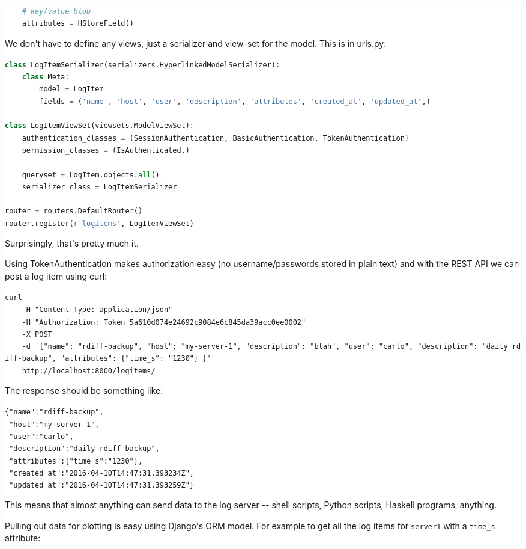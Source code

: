 ```python
    # key/value blob
    attributes = HStoreField()
```

We don't have to define any views, just a serializer and view-set for the model. This is in [urls.py](https://github.com/carlohamalainen/django-struct-log/blob/master/djangostructlog/urls.py):

```python
class LogItemSerializer(serializers.HyperlinkedModelSerializer):
    class Meta:
        model = LogItem
        fields = ('name', 'host', 'user', 'description', 'attributes', 'created_at', 'updated_at',)

class LogItemViewSet(viewsets.ModelViewSet):
    authentication_classes = (SessionAuthentication, BasicAuthentication, TokenAuthentication)
    permission_classes = (IsAuthenticated,)

    queryset = LogItem.objects.all()
    serializer_class = LogItemSerializer

router = routers.DefaultRouter()
router.register(r'logitems', LogItemViewSet)
```

Surprisingly, that's pretty much it.

Using [TokenAuthentication](http://www.django-rest-framework.org/api-guide/authentication) makes authorization easy (no username/passwords stored in plain text) and with the REST API we can post a log item using curl:

```
curl
    -H "Content-Type: application/json"
    -H "Authorization: Token 5a610d074e24692c9084e6c845da39acc0ee0002"
    -X POST
    -d '{"name": "rdiff-backup", "host": "my-server-1", "description": "blah", "user": "carlo", "description": "daily rdiff-backup", "attributes": {"time_s": "1230"} }'
    http://localhost:8000/logitems/
```

The response should be something like:

```
{"name":"rdiff-backup",
 "host":"my-server-1",
 "user":"carlo",
 "description":"daily rdiff-backup",
 "attributes":{"time_s":"1230"},
 "created_at":"2016-04-10T14:47:31.393234Z",
 "updated_at":"2016-04-10T14:47:31.393259Z"}
```

This means that almost anything can send data to the log server -- shell scripts, Python scripts, Haskell programs, anything.

Pulling out data for plotting is easy using Django's ORM model. For example to get all the log items for ``server1`` with a ``time_s`` attribute:
